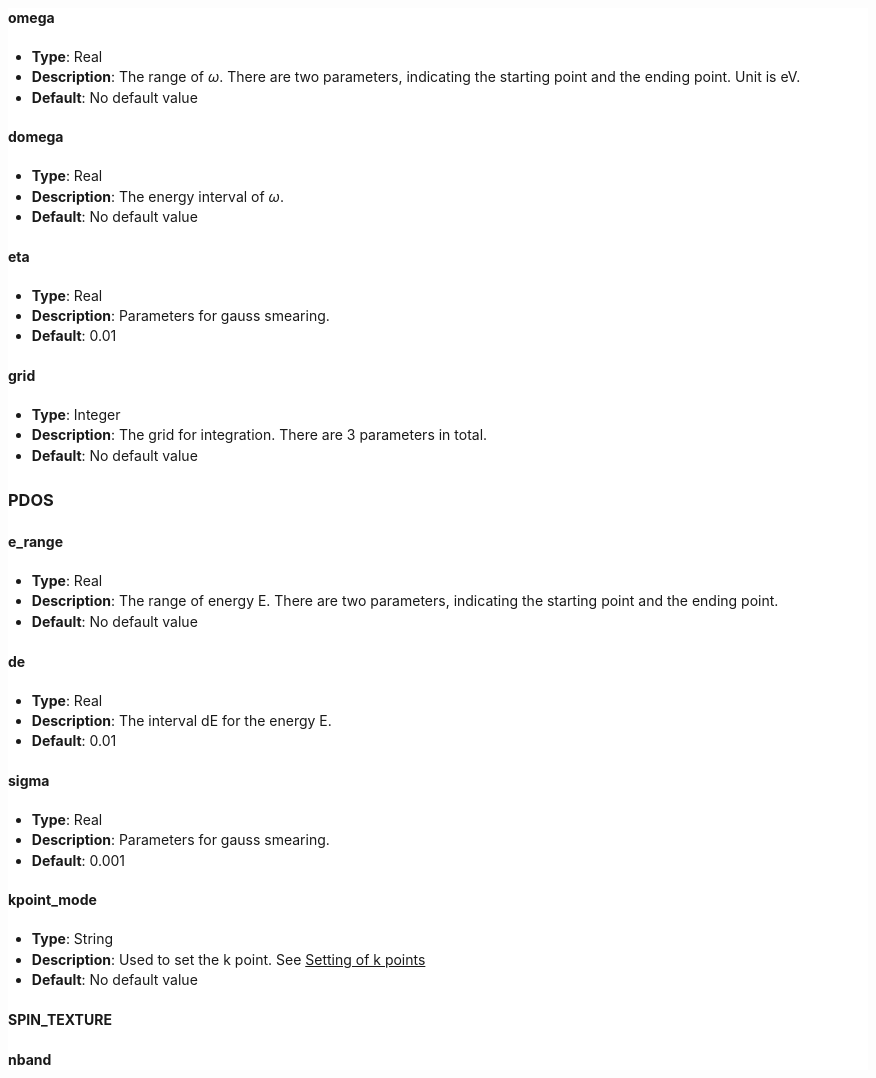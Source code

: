 #### omega

- **Type**: Real
- **Description**: The range of $\omega$. There are two parameters, indicating the starting point and the ending point. Unit is eV.
- **Default**: No default value

#### domega

- **Type**: Real
- **Description**: The energy interval of $\omega$.
- **Default**: No default value

#### eta

- **Type**: Real
- **Description**: Parameters for gauss smearing.
- **Default**: 0.01

#### grid

- **Type**: Integer
- **Description**: The grid for integration. There are 3 parameters in total.
- **Default**: No default value

### PDOS

#### e_range

- **Type**: Real
- **Description**: The range of energy E. There are two parameters, indicating the starting point and the ending point.
- **Default**: No default value

#### de

- **Type**: Real
- **Description**: The interval dE for the energy E.
- **Default**: 0.01

#### sigma

- **Type**: Real
- **Description**: Parameters for gauss smearing.
- **Default**: 0.001

#### kpoint_mode

- **Type**: String
- **Description**: Used to set the k point. See [Setting of k points](#62-setting-of-k-points)
- **Default**: No default value

#### SPIN_TEXTURE

#### nband
